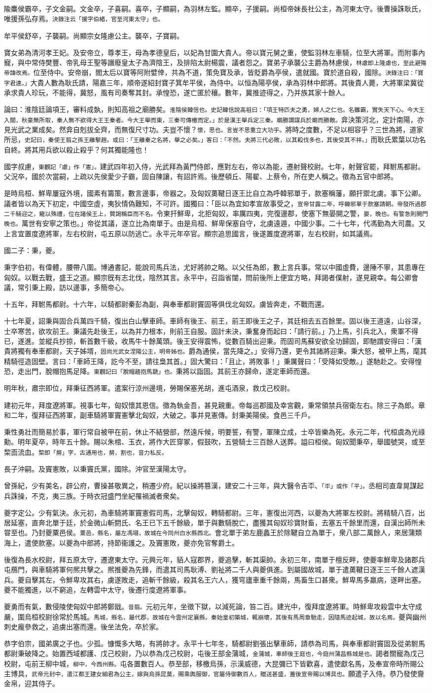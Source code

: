 隃麋侯霸卒，子文金嗣。文金卒，子喜嗣。喜卒，子顯嗣，為羽林左監。顯卒，子援嗣。尚桓帝妹長社公主，為河東太守。後曹操誅耿氏，唯援孫弘存焉。`決錄注云「援字伯緒，官至河東太守」也。`

牟平侯舒卒，子襲嗣。尚顯宗女隆慮公主。襲卒，子寶嗣。

寶女弟為清河孝王妃。及安帝立，尊孝王，母為孝德皇后，以妃為甘園大貴人。帝以寶元舅之重，使監羽林左車騎，位至大將軍。而附事內寵，與中常侍樊豐、帝乳母王聖等譖廢皇太子為濟陰王，及排陷太尉楊震，議者怨之。寶弟子承襲公主爵為林慮侯，`林慮即上隆慮也，至此避殤帝諱改焉。`位至侍中。安帝崩，閻太后以寶等阿附嬖倖，共為不道，策免寶及承，皆貶爵為亭侯，遣就國。寶於道自殺，國除。`決錄注曰：「寶字君達。」`大貴人數為耿氏請，陽嘉三年，順帝遂紹封寶子箕牟平侯，為侍中。以恒為陽亭侯，承為羽林中郎將。其後貴人薨，大將軍梁冀從承求貴人珍玩，不能得，冀怒，風有司奏奪其封。承惶恐，遂亡匿於穰。數年，冀推迹得之，乃并族其家十餘人。

論曰：淮陰廷論項王，審料成埶，則知高祖之廟勝矣。`淮陰侯韓信也。史記韓信說高祖曰：「項王特匹夫之勇，婦人之仁也。名雖霸，實失天下心。今大王入關，秋豪無所取，秦人無不欲得大王王秦者。今大王舉而東，三秦可傳檄而定。」於是漢王舉兵定三秦。廟勝謂謀兵於廟而勝敵。`弇決策河北，定計南陽，亦見光武之業成矣。然弇自剋拔全齊，而無復尺寸功。夫豈不懷？`懷，思也。言豈不思重立大功乎。`將時之度數，不足以相容乎？三世為將，道家所忌，`史記曰，秦使王翦之孫王離擊趙。或曰：「王離秦之名將，舉之必矣。」客曰：「不然。夫將三代必敗，以其殺伐多也，其後受其不祥。」`而耿氏累葉以功名自終。將其用兵欲以殺止殺乎？何其獨能隆也！

國字叔慮，`東觀記「慮」作「憲」。`建武四年初入侍，光武拜為黃門侍郎，應對左右，帝以為能，遷射聲校尉。七年，射聲官罷，拜駙馬都尉。父況卒，國於次當嗣，上疏以先侯愛少子霸，固自陳讓，有詔許焉。後歷頓丘、陽翟、上蔡令，所在吏人稱之。徵為五官中郎將。

是時烏桓、鮮卑屢寇外境，國素有籌策，數言邊事，帝器之。及匈奴薁鞬日逐王比自立為呼韓邪單于，款塞稱藩，願扞禦北虜。事下公卿。議者皆以為天下初定，中國空虛，夷狄情偽難知，不可許。國獨曰：「臣以為宜如孝宣故事受之，`宣帝甘露二年，呼韓邪單于款塞請朝。帝發所過郡二千騎迎之，寵以殊禮，位在諸侯王上，贊謁稱臣而不名。`令東扞鮮卑，北拒匈奴，率厲四夷，完復邊郡，使塞下無晏開之警，`晏，晚也。有警急則開門晚也。`萬世有安寧之策也。」帝從其議，遂立比為南單于。由是烏桓、鮮卑保塞自守，北虜遠遁，中國少事。二十七年，代馮勤為大司農。又上言宜置度遼將軍，左右校尉，屯五原以防逃亡。永平元年卒官。顯宗追思國言，後遂置度遼將軍，左右校尉，如其議焉。

國二子：秉，夔。

秉字伯初，有偉體，腰帶八圍。博通書記，能說司馬兵法，尤好將帥之略。以父任為郎，數上言兵事。常以中國虛費，邊陲不寧，其患專在匈奴。以戰去戰，盛王之道。顯宗旣有志北伐，陰然其言。永平中，召詣省闥，問前後所上便宜方略，拜謁者僕射，遂見親幸。每公卿會議，常引秉上殿，訪以邊事，多簡帝心。

十五年，拜駙馬都尉。十六年，以騎都尉秦彭為副，與奉車都尉竇固等俱伐北匈奴。虜皆奔走，不戰而還。

十七年夏，詔秉與固合兵萬四千騎，復出白山擊車師。車師有後王、前王，前王即後王之子，其廷相去五百餘里。固以後王道遠，山谷深，士卒寒苦，欲攻前王。秉議先赴後王，以為并力根本，則前王自服。固計未決，秉奮身而起曰：「請行前。」乃上馬，引兵北入，衆軍不得已，遂進。並縱兵抄掠，斬首數千級，收馬牛十餘萬頭。後王安得震怖，從數百騎出迎秉。而固司馬蘇安欲全功歸固，即馳謂安得曰：「漢貴將獨有奉車都尉，天子姊壻，`固尚光武女涅陽公主，明帝姊也。`爵為通侯，當先降之。」安得乃還，更令其諸將迎秉。秉大怒，被甲上馬，麾其精騎徑造固壁。言曰：「車師王降，訖今不至，請往梟其首。」固大驚曰：「且止，將敗事！」秉厲聲曰：「受降如受敵。」遂馳赴之。安得惶恐，走出門，脫帽抱馬足降。`東觀記曰「脫帽趨抱馬蹏」也。`秉將以詣固。其前王亦歸命，遂定車師而還。

明年秋，肅宗即位，拜秉征西將軍。遣案行涼州邊境，勞賜保塞羌胡，進屯酒泉，救戊己校尉。

建初元年，拜度遼將軍。視事七年，匈奴懷其恩信。徵為執金吾，甚見親重。帝每巡郡國及幸宮觀，秉常領禁兵宿衛左右。除三子為郎。章和二年，復拜征西將軍，副車騎將軍竇憲擊北匈奴，大破之。事并見憲傳。封秉美陽侯。食邑三千戶。

秉性勇壯而簡易於事，軍行常自被甲在前，休止不結營部，然遠斥候，明要誓，有警，軍陳立成，士卒皆樂為死。永元二年，代桓虞為光祿勳。明年夏卒，時年五十餘。賜以朱棺、玉衣，將作大匠穿冢，假鼓吹，五營騎士三百餘人送葬。謚曰桓侯。匈奴聞秉卒，舉國號哭，或至棃靣流血。`棃即「剺」字，古通用也，剺，割也，音力私反。`

長子沖嗣。及竇憲敗，以秉竇氏黨，國除。沖官至漢陽太守。

曾孫紀，少有美名，辟公府，曹操甚敬異之，稍遷少府。紀以操將篡漢，建安二十三年，與大醫令吉㔻、`「㔻」或作「平」。`丞相司直韋晃謀起兵誅操，不克，夷三族。于時衣冠盛門坐紀罹禍滅者衆矣。

夔字定公。少有氣決。永元初，為車騎將軍竇憲假司馬，北擊匈奴，轉騎都尉。三年，憲復出河西，以夔為大將軍左校尉。將精騎八百，出居延塞，直奔北單于廷，於金微山斬閼氏、名王已下五千餘級，單于與數騎脫亡，盡獲其匈奴珍寶財畜，去塞五千餘里而還，自漢出師所未甞至也。乃封夔粟邑侯。`粟邑，縣名，屬左馮翊，故城在今同州白水縣西北。`會北單于弟左鹿蠡王於除鞬自立為單于，衆八部二萬餘人，來居蒲類海上，遣使款塞。以夔為中郎將，持節衞護之。及竇憲敗，夔亦免官奪爵土。

後復為長水校尉，拜五原太守，遷遼東太守。元興元年，貊人寇郡界，夔追擊，斬其渠帥。永初三年，南單于檀反畔，使夔率鮮卑及諸郡兵屯鴈門，與車騎將軍何熈共擊之。熈推夔為先鋒，而遣其司馬耿溥、劉祉將二千人與夔俱進。到屬國故城，單于遣薁鞬日逐王三千餘人遮漢兵。夔自擊其左，令鮮卑攻其右，虜遂敗走，追斬千餘級，殺其名王六人，獲穹廬車重千餘兩，馬畜生口甚衆。鮮卑馬多羸病，遂畔出塞。夔不能獨進，以不窮追，左轉雲中太守，後遷行度遼將軍事。

夔勇而有氣，數侵陵使匈奴中郎將鄭戩。`音翦。`元初元年，坐徵下獄，以減死論，笞二百。建光中，復拜度遼將軍。時鮮卑攻殺雲中太守成嚴，圍烏桓校尉徐常於馬城。`馬城，縣名，屬代郡，故城在今雲州定襄縣。秦始皇初築城，輒崩壞，其後有馬周章馳走，因隨馬迹起城，故以名焉。`夔與幽州刺史龐參救之，追虜出塞而還。後坐法免，卒於家。

恭字伯宗，國弟廣之子也。少孤。慷慨多大略，有將帥才。永平十七年冬，騎都尉劉張出擊車師，請恭為司馬，與奉車都尉竇固及從弟駙馬都尉秉破降之。始置西域都護、戊己校尉，乃以恭為戊己校尉，屯後王部金蒲城，`金蒲城，車師後王庭也，今庭州蒲昌縣城是也。`謁者關寵為戊己校尉，屯前王柳中城，`柳中，今西州縣。`屯各置數百人。恭至部，移檄烏孫，示漢威德，大昆彌已下皆歡喜，遣使獻名馬，及奉宣帝時所賜公主博具，`武帝元封中，遣江都王建女細君為公主，嫁與烏孫昆莫，賜乘輿服御，官屬侍御數百人，贈送甚盛，蓋後宣帝賜以博具也。`願遣子入侍。恭乃發使齎金帛，迎其侍子。
